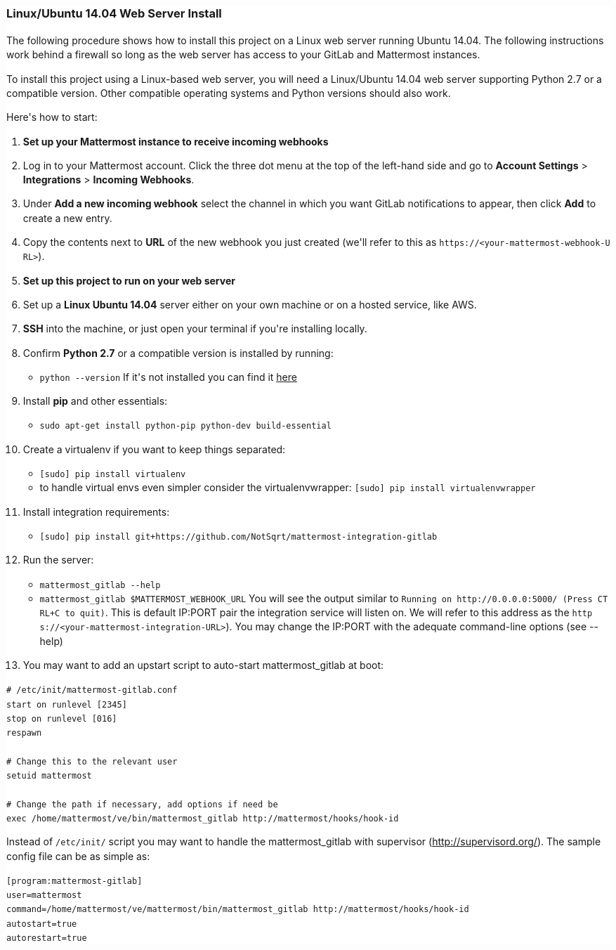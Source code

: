 
### Linux/Ubuntu 14.04 Web Server Install

The following procedure shows how to install this project on a Linux web server running Ubuntu 14.04. The following instructions work behind a firewall so long as the web server has access to your GitLab and Mattermost instances.

To install this project using a Linux-based web server, you will need a Linux/Ubuntu 14.04 web server supporting Python 2.7 or a compatible version. Other compatible operating systems and Python versions should also work.

Here's how to start:

1. **Set up your Mattermost instance to receive incoming webhooks**
 1. Log in to your Mattermost account. Click the three dot menu at the top of the left-hand side and go to **Account Settings** > **Integrations** > **Incoming Webhooks**.
 2. Under **Add a new incoming webhook** select the channel in which you want GitLab notifications to appear, then click **Add** to create a new entry.
 3. Copy the contents next to **URL** of the new webhook you just created (we'll refer to this as `https://<your-mattermost-webhook-URL>`).

2. **Set up this project to run on your web server**
 1. Set up a **Linux Ubuntu 14.04** server either on your own machine or on a hosted service, like AWS.
 2. **SSH** into the machine, or just open your terminal if you're installing locally.
 3. Confirm **Python 2.7** or a compatible version is installed by running:
    - `python --version` If it's not installed you can find it [here](https://www.python.org/downloads/)
 4. Install **pip** and other essentials:
    - `sudo apt-get install python-pip python-dev build-essential`
 5. Create a virtualenv if you want to keep things separated:
    - `[sudo] pip install virtualenv`
    - to handle virtual envs even simpler consider the virtualenvwrapper:  `[sudo] pip install virtualenvwrapper`
 6. Install integration requirements:
    - `[sudo] pip install git+https://github.com/NotSqrt/mattermost-integration-gitlab`
 7. Run the server:
    - `mattermost_gitlab --help`
    - `mattermost_gitlab $MATTERMOST_WEBHOOK_URL`
    You will see the output similar to `Running on http://0.0.0.0:5000/ (Press CTRL+C to quit)`. This is default IP:PORT pair
    the integration service will listen on. We will refer to this address as the `https://<your-mattermost-integration-URL>`). You may change the IP:PORT with the adequate command-line options (see --help)
 8. You may want to add an upstart script to auto-start mattermost_gitlab at boot:
```
# /etc/init/mattermost-gitlab.conf
start on runlevel [2345]
stop on runlevel [016]
respawn

# Change this to the relevant user
setuid mattermost

# Change the path if necessary, add options if need be
exec /home/mattermost/ve/bin/mattermost_gitlab http://mattermost/hooks/hook-id
```
 Instead of `/etc/init/` script you may want to handle the mattermost_gitlab with supervisor (http://supervisord.org/). The
    sample config file can be as simple as:
```
[program:mattermost-gitlab]
user=mattermost
command=/home/mattermost/ve/mattermost/bin/mattermost_gitlab http://mattermost/hooks/hook-id
autostart=true
autorestart=true
```